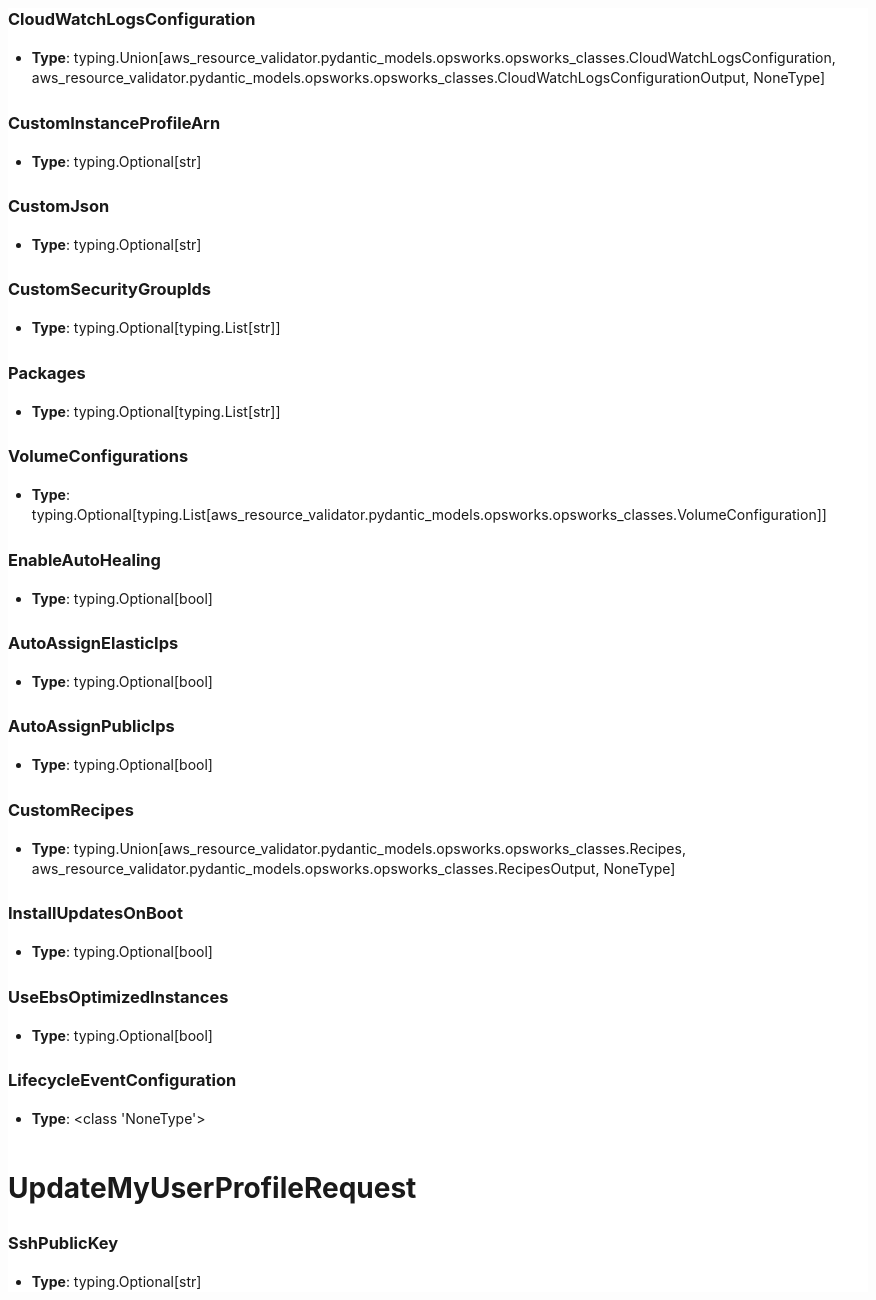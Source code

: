 ### CloudWatchLogsConfiguration
- **Type**: typing.Union[aws_resource_validator.pydantic_models.opsworks.opsworks_classes.CloudWatchLogsConfiguration, aws_resource_validator.pydantic_models.opsworks.opsworks_classes.CloudWatchLogsConfigurationOutput, NoneType]

### CustomInstanceProfileArn
- **Type**: typing.Optional[str]

### CustomJson
- **Type**: typing.Optional[str]

### CustomSecurityGroupIds
- **Type**: typing.Optional[typing.List[str]]

### Packages
- **Type**: typing.Optional[typing.List[str]]

### VolumeConfigurations
- **Type**: typing.Optional[typing.List[aws_resource_validator.pydantic_models.opsworks.opsworks_classes.VolumeConfiguration]]

### EnableAutoHealing
- **Type**: typing.Optional[bool]

### AutoAssignElasticIps
- **Type**: typing.Optional[bool]

### AutoAssignPublicIps
- **Type**: typing.Optional[bool]

### CustomRecipes
- **Type**: typing.Union[aws_resource_validator.pydantic_models.opsworks.opsworks_classes.Recipes, aws_resource_validator.pydantic_models.opsworks.opsworks_classes.RecipesOutput, NoneType]

### InstallUpdatesOnBoot
- **Type**: typing.Optional[bool]

### UseEbsOptimizedInstances
- **Type**: typing.Optional[bool]

### LifecycleEventConfiguration
- **Type**: <class 'NoneType'>


# UpdateMyUserProfileRequest

### SshPublicKey
- **Type**: typing.Optional[str]
